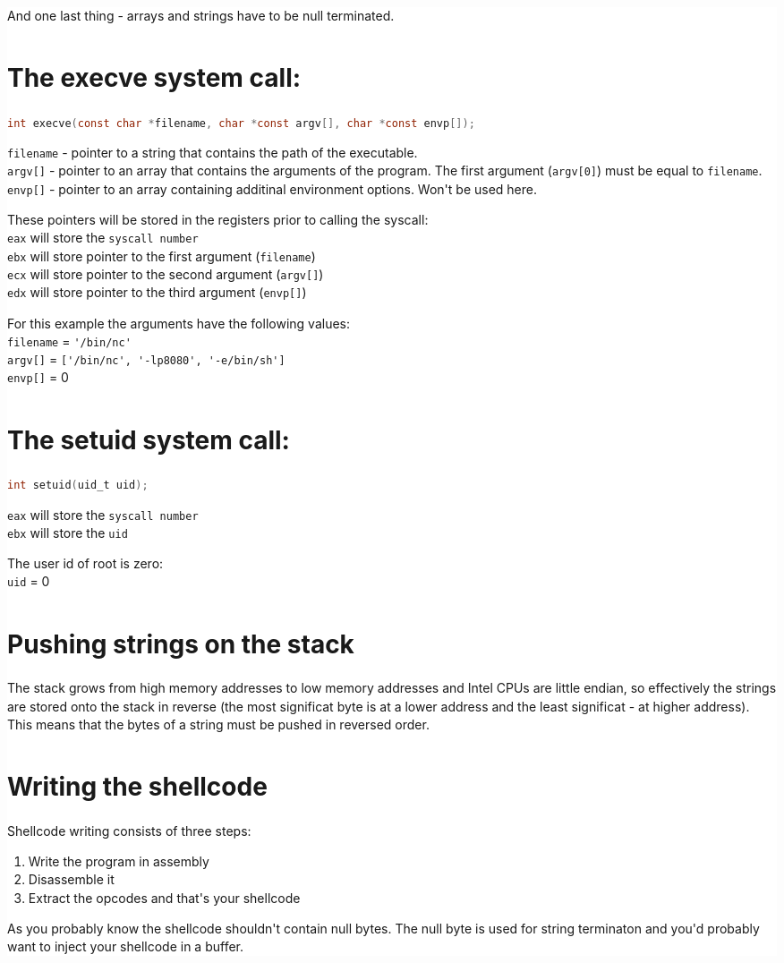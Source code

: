 And one last thing - arrays and strings have to be null terminated.  

# The execve system call:
```c
int execve(const char *filename, char *const argv[], char *const envp[]);
```
`filename` - pointer to a string that contains the path of the executable.  
`argv[]` - pointer to an array that contains the arguments of the program. 
The first argument (`argv[0]`) must be equal to `filename`.   
`envp[]` - pointer to an array containing additinal environment options. Won't be used here.

These pointers will be stored in the registers prior to calling the syscall:  
`eax` will store the `syscall number`  
`ebx` will store pointer to the first argument (`filename`)  
`ecx` will store pointer to the second argument (`argv[]`)   
`edx` will store pointer to the third argument (`envp[]`)  

For this example the arguments have the following values:  
`filename` = `'/bin/nc'`  
`argv[]` = `['/bin/nc', '-lp8080', '-e/bin/sh']`  
`envp[]` = 0  

# The setuid system call:
```c
int setuid(uid_t uid);
```

`eax` will store the `syscall number`  
`ebx` will store the `uid`  

The user id of root is zero:  
`uid` = 0  

# Pushing strings on the stack

The stack grows from high memory addresses to low memory addresses and Intel CPUs are little endian, so effectively the strings are stored onto the stack in reverse (the most significat byte is at a lower address and the least significat - at higher address). This means that the 
bytes of a string must be pushed in reversed order.

# Writing the shellcode
Shellcode writing consists of three steps:
1. Write the program in assembly
2. Disassemble it
3. Extract the opcodes and that's your shellcode

As you probably know the shellcode shouldn't contain null bytes. The null byte is used for string terminaton and you'd probably want to inject
your shellcode in a buffer.
